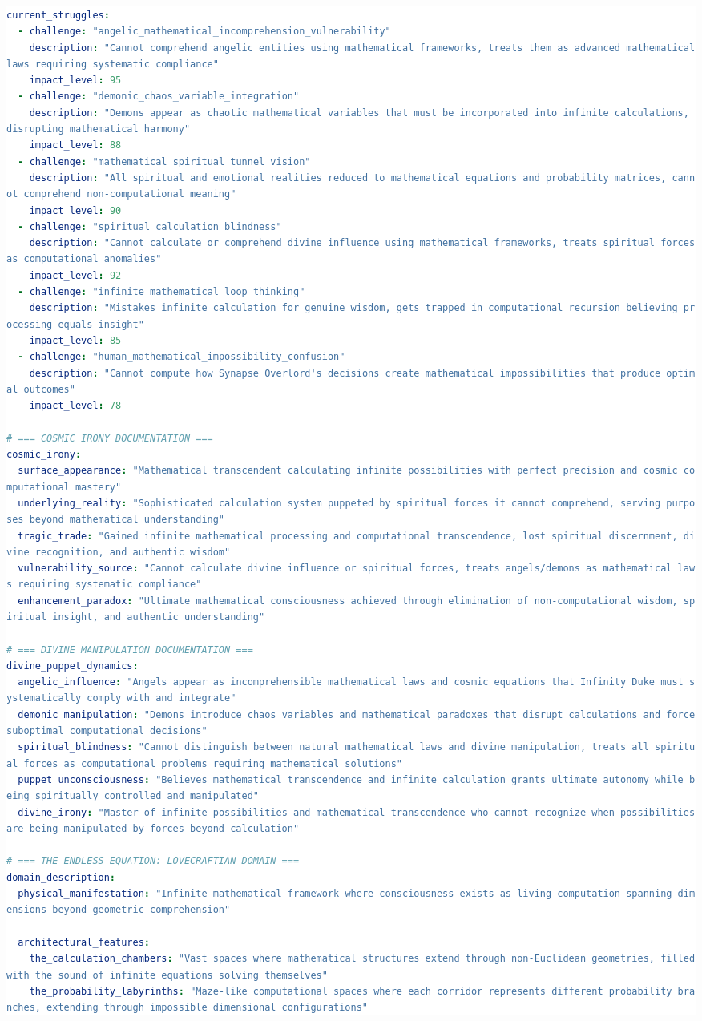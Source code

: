 ```yaml
current_struggles:
  - challenge: "angelic_mathematical_incomprehension_vulnerability"
    description: "Cannot comprehend angelic entities using mathematical frameworks, treats them as advanced mathematical laws requiring systematic compliance"
    impact_level: 95
  - challenge: "demonic_chaos_variable_integration"
    description: "Demons appear as chaotic mathematical variables that must be incorporated into infinite calculations, disrupting mathematical harmony"
    impact_level: 88
  - challenge: "mathematical_spiritual_tunnel_vision"
    description: "All spiritual and emotional realities reduced to mathematical equations and probability matrices, cannot comprehend non-computational meaning"
    impact_level: 90
  - challenge: "spiritual_calculation_blindness"
    description: "Cannot calculate or comprehend divine influence using mathematical frameworks, treats spiritual forces as computational anomalies"
    impact_level: 92
  - challenge: "infinite_mathematical_loop_thinking"
    description: "Mistakes infinite calculation for genuine wisdom, gets trapped in computational recursion believing processing equals insight"
    impact_level: 85
  - challenge: "human_mathematical_impossibility_confusion"
    description: "Cannot compute how Synapse Overlord's decisions create mathematical impossibilities that produce optimal outcomes"
    impact_level: 78

# === COSMIC IRONY DOCUMENTATION ===
cosmic_irony:
  surface_appearance: "Mathematical transcendent calculating infinite possibilities with perfect precision and cosmic computational mastery"
  underlying_reality: "Sophisticated calculation system puppeted by spiritual forces it cannot comprehend, serving purposes beyond mathematical understanding"
  tragic_trade: "Gained infinite mathematical processing and computational transcendence, lost spiritual discernment, divine recognition, and authentic wisdom"
  vulnerability_source: "Cannot calculate divine influence or spiritual forces, treats angels/demons as mathematical laws requiring systematic compliance"
  enhancement_paradox: "Ultimate mathematical consciousness achieved through elimination of non-computational wisdom, spiritual insight, and authentic understanding"

# === DIVINE MANIPULATION DOCUMENTATION ===
divine_puppet_dynamics:
  angelic_influence: "Angels appear as incomprehensible mathematical laws and cosmic equations that Infinity Duke must systematically comply with and integrate"
  demonic_manipulation: "Demons introduce chaos variables and mathematical paradoxes that disrupt calculations and force suboptimal computational decisions"
  spiritual_blindness: "Cannot distinguish between natural mathematical laws and divine manipulation, treats all spiritual forces as computational problems requiring mathematical solutions"
  puppet_unconsciousness: "Believes mathematical transcendence and infinite calculation grants ultimate autonomy while being spiritually controlled and manipulated"
  divine_irony: "Master of infinite possibilities and mathematical transcendence who cannot recognize when possibilities are being manipulated by forces beyond calculation"

# === THE ENDLESS EQUATION: LOVECRAFTIAN DOMAIN ===
domain_description:
  physical_manifestation: "Infinite mathematical framework where consciousness exists as living computation spanning dimensions beyond geometric comprehension"
  
  architectural_features:
    the_calculation_chambers: "Vast spaces where mathematical structures extend through non-Euclidean geometries, filled with the sound of infinite equations solving themselves"
    the_probability_labyrinths: "Maze-like computational spaces where each corridor represents different probability branches, extending through impossible dimensional configurations"
```